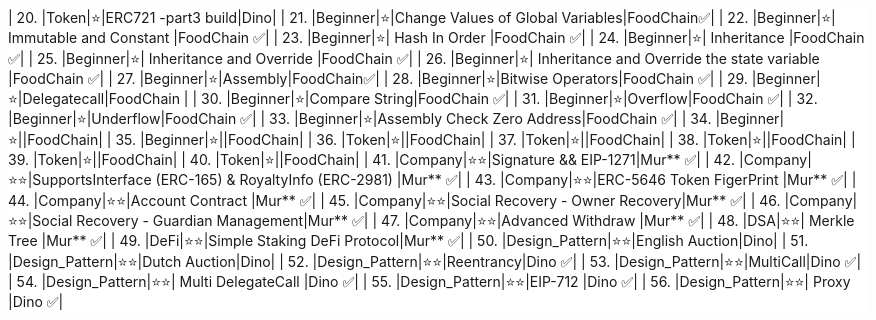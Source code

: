 | 20. |Token|⭐|ERC721 -part3 build|Dino|
| 21. |Beginner|⭐|Change Values of Global Variables|FoodChain✅|
| 22. |Beginner|⭐| Immutable and Constant |FoodChain ✅|
| 23. |Beginner|⭐| Hash In Order |FoodChain ✅| 
| 24. |Beginner|⭐| Inheritance |FoodChain ✅|
| 25. |Beginner|⭐| Inheritance and Override |FoodChain ✅|
| 26. |Beginner|⭐| Inheritance and Override the state variable |FoodChain ✅|
| 27. |Beginner|⭐|Assembly|FoodChain✅|
| 28. |Beginner|⭐|Bitwise Operators|FoodChain ✅|
| 29. |Beginner|⭐|Delegatecall|FoodChain |
| 30. |Beginner|⭐|Compare String|FoodChain ✅|
| 31. |Beginner|⭐|Overflow|FoodChain ✅|
| 32. |Beginner|⭐|Underflow|FoodChain ✅|
| 33. |Beginner|⭐|Assembly Check Zero Address|FoodChain ✅|
| 34. |Beginner|⭐||FoodChain|
| 35. |Beginner|⭐||FoodChain|
| 36. |Token|⭐||FoodChain|
| 37. |Token|⭐||FoodChain|
| 38. |Token|⭐||FoodChain|
| 39. |Token|⭐||FoodChain|
| 40. |Token|⭐||FoodChain|
| 41. |Company|⭐⭐|Signature && EIP-1271|Mur** ✅|
| 42. |Company|⭐⭐|SupportsInterface (ERC-165) & RoyaltyInfo (ERC-2981) |Mur** ✅|
| 43. |Company|⭐⭐|ERC-5646 Token FigerPrint |Mur** ✅|
| 44. |Company|⭐⭐|Account Contract |Mur** ✅|
| 45. |Company|⭐⭐|Social Recovery - Owner Recovery|Mur** ✅|
| 46. |Company|⭐⭐|Social Recovery - Guardian Management|Mur** ✅|
| 47. |Company|⭐⭐|Advanced Withdraw |Mur** ✅|
| 48. |DSA|⭐⭐| Merkle Tree |Mur** ✅|
| 49. |DeFi|⭐⭐|Simple Staking DeFi Protocol|Mur** ✅|
| 50. |Design_Pattern|⭐⭐|English Auction|Dino|
| 51. |Design_Pattern|⭐⭐|Dutch Auction|Dino|
| 52. |Design_Pattern|⭐⭐|Reentrancy|Dino ✅|
| 53. |Design_Pattern|⭐⭐|MultiCall|Dino ✅|
| 54. |Design_Pattern|⭐⭐| Multi DelegateCall |Dino ✅|
| 55. |Design_Pattern|⭐⭐|EIP-712 |Dino ✅|
| 56. |Design_Pattern|⭐⭐|  Proxy |Dino ✅|